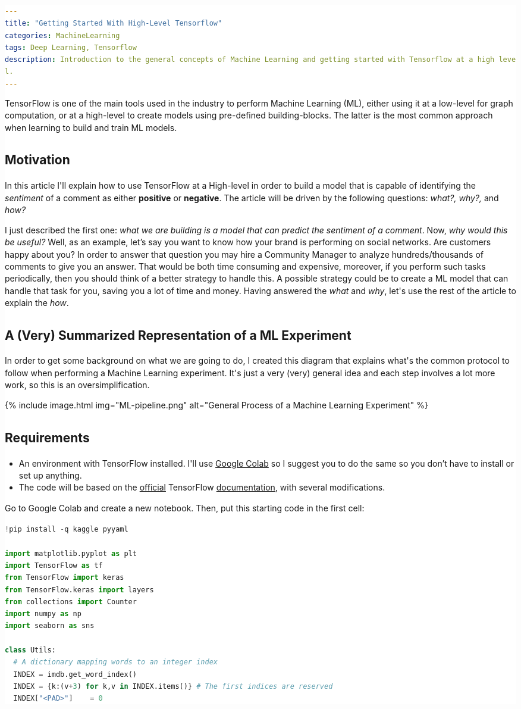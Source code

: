 ```yaml
---
title: "Getting Started With High-Level Tensorflow"
categories: MachineLearning
tags: Deep Learning, Tensorflow
description: Introduction to the general concepts of Machine Learning and getting started with Tensorflow at a high level.
---
```


TensorFlow is one of the main tools used in the industry to perform Machine Learning (ML), either using it at a low-level for graph computation, or at a high-level to create models using pre-defined building-blocks. The latter is the most common approach when learning to build and train ML models.

## Motivation

In this article I'll explain how to use TensorFlow at a High-level in order to build a model that is capable of identifying the *sentiment* of a comment as either **positive** or **negative**. The article will be driven by the following questions: *what?, why?,* and *how?*

I just described the first one: *what we are building is a model that can predict the sentiment of a comment*. Now, *why would this be useful?* Well, as an example, let’s say you want to know how your brand is performing on social networks. Are customers happy about you? In order to answer that question you may hire a Community Manager to analyze hundreds/thousands of comments to give you an answer. That would be both time consuming and expensive, moreover, if you perform such tasks periodically, then you should think of a better strategy to handle this.
A possible strategy could be to create a ML model that can handle that task for you, saving you a lot of time and money.
Having answered the *what* and *why*, let's use the rest of the article to explain the *how*.

## A (Very) Summarized Representation of a ML Experiment

In order to get some background on what we are going to do, I created this diagram that explains what's the common protocol to follow when performing a Machine Learning experiment. It's just a very (very) general idea and each step involves a lot more work, so this is an oversimplification.


{% include image.html img="ML-pipeline.png" alt="General Process of a Machine Learning Experiment" %}



## Requirements
- An environment with TensorFlow installed. I'll use [Google Colab](https://colab.research.google.com) so I suggest you to do the same so you don’t have to install or set up anything.
- The code will be based on the [official](https://www.tensorflow.org/tutorials/) TensorFlow [documentation](https://www.tensorflow.org/tutorials/), with several modifications.

Go to Google Colab and create a new notebook. Then, put this starting code in the first cell:


```python
!pip install -q kaggle pyyaml

import matplotlib.pyplot as plt
import TensorFlow as tf
from TensorFlow import keras
from TensorFlow.keras import layers
from collections import Counter
import numpy as np
import seaborn as sns

class Utils:
  # A dictionary mapping words to an integer index
  INDEX = imdb.get_word_index()
  INDEX = {k:(v+3) for k,v in INDEX.items()} # The first indices are reserved
  INDEX["<PAD>"]    = 0
```